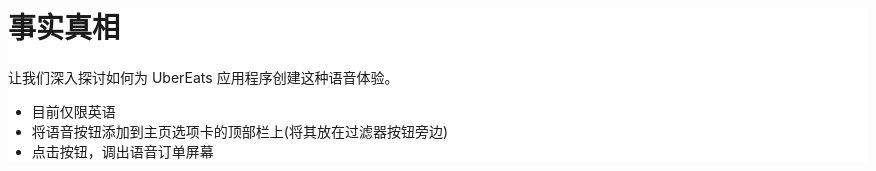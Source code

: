 # 事实真相

让我们深入探讨如何为 UberEats 应用程序创建这种语音体验。

*   目前仅限英语
*   将语音按钮添加到主页选项卡的顶部栏上(将其放在过滤器按钮旁边)
*   点击按钮，调出语音订单屏幕
